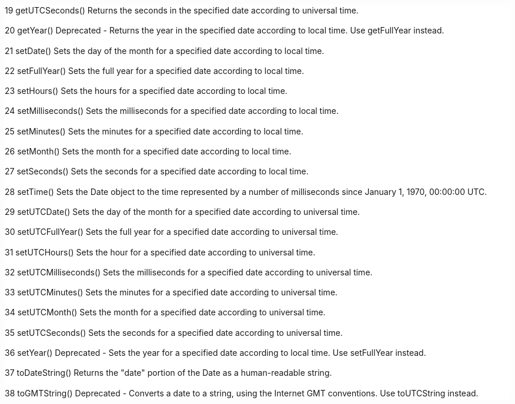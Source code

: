 19	getUTCSeconds()
Returns the seconds in the specified date according to universal time.

20	getYear()
Deprecated - Returns the year in the specified date according to local time. Use getFullYear instead.

21	setDate()
Sets the day of the month for a specified date according to local time.

22	setFullYear()
Sets the full year for a specified date according to local time.

23	setHours()
Sets the hours for a specified date according to local time.

24	setMilliseconds()
Sets the milliseconds for a specified date according to local time.

25	setMinutes()
Sets the minutes for a specified date according to local time.

26	setMonth()
Sets the month for a specified date according to local time.

27	setSeconds()
Sets the seconds for a specified date according to local time.

28	setTime()
Sets the Date object to the time represented by a number of milliseconds since January 1, 1970, 00:00:00 UTC.

29	setUTCDate()
Sets the day of the month for a specified date according to universal time.

30	setUTCFullYear()
Sets the full year for a specified date according to universal time.

31	setUTCHours()
Sets the hour for a specified date according to universal time.

32	setUTCMilliseconds()
Sets the milliseconds for a specified date according to universal time.

33	setUTCMinutes()
Sets the minutes for a specified date according to universal time.

34	setUTCMonth()
Sets the month for a specified date according to universal time.

35	setUTCSeconds()
Sets the seconds for a specified date according to universal time.

36	setYear()
Deprecated - Sets the year for a specified date according to local time. Use setFullYear instead.

37	toDateString()
Returns the "date" portion of the Date as a human-readable string.

38	toGMTString()
Deprecated - Converts a date to a string, using the Internet GMT conventions. Use toUTCString instead.
